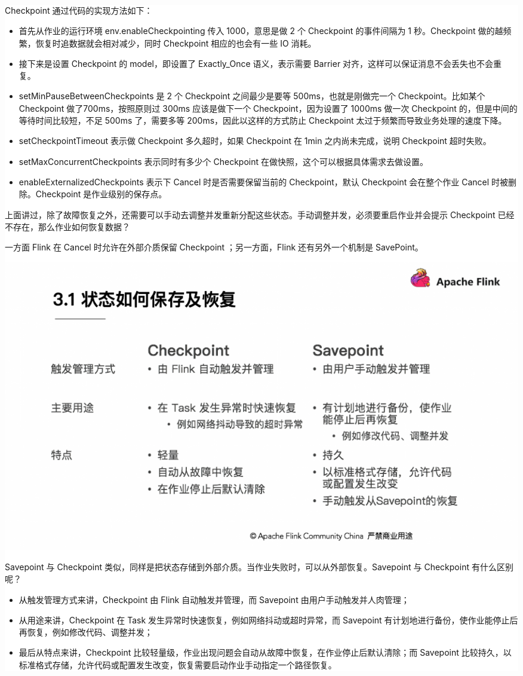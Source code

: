 Checkpoint 通过代码的实现方法如下：

- 首先从作业的运行环境 env.enableCheckpointing 传入 1000，意思是做 2 个 Checkpoint 的事件间隔为 1 秒。Checkpoint 做的越频繁，恢复时追数据就会相对减少，同时 Checkpoint 相应的也会有一些 IO 消耗。

- 接下来是设置 Checkpoint 的 model，即设置了 Exactly_Once 语义，表示需要 Barrier 对齐，这样可以保证消息不会丢失也不会重复。

- setMinPauseBetweenCheckpoints 是 2 个 Checkpoint 之间最少是要等 500ms，也就是刚做完一个 Checkpoint。比如某个 Checkpoint 做了700ms，按照原则过 300ms 应该是做下一个 Checkpoint，因为设置了 1000ms 做一次 Checkpoint 的，但是中间的等待时间比较短，不足 500ms 了，需要多等 200ms，因此以这样的方式防止 Checkpoint 太过于频繁而导致业务处理的速度下降。

- setCheckpointTimeout 表示做 Checkpoint 多久超时，如果 Checkpoint 在 1min 之内尚未完成，说明 Checkpoint 超时失败。

- setMaxConcurrentCheckpoints 表示同时有多少个 Checkpoint 在做快照，这个可以根据具体需求去做设置。

- enableExternalizedCheckpoints 表示下 Cancel 时是否需要保留当前的 Checkpoint，默认 Checkpoint 会在整个作业 Cancel 时被删除。Checkpoint 是作业级别的保存点。

上面讲过，除了故障恢复之外，还需要可以手动去调整并发重新分配这些状态。手动调整并发，必须要重启作业并会提示 Checkpoint 已经不存在，那么作业如何恢复数据？

一方面 Flink 在 Cancel 时允许在外部介质保留 Checkpoint ；另一方面，Flink 还有另外一个机制是 SavePoint。

![](../../assets/images/Flink/attachments/Apache%20Flink%20零基础入门（7）：状态管理及容错机制_image_11.png)

Savepoint 与 Checkpoint 类似，同样是把状态存储到外部介质。当作业失败时，可以从外部恢复。Savepoint 与 Checkpoint 有什么区别呢？

- 从触发管理方式来讲，Checkpoint 由 Flink 自动触发并管理，而 Savepoint 由用户手动触发并人肉管理；

- 从用途来讲，Checkpoint 在 Task 发生异常时快速恢复，例如网络抖动或超时异常，而 Savepoint 有计划地进行备份，使作业能停止后再恢复，例如修改代码、调整并发；

- 最后从特点来讲，Checkpoint 比较轻量级，作业出现问题会自动从故障中恢复，在作业停止后默认清除；而 Savepoint 比较持久，以标准格式存储，允许代码或配置发生改变，恢复需要启动作业手动指定一个路径恢复。
